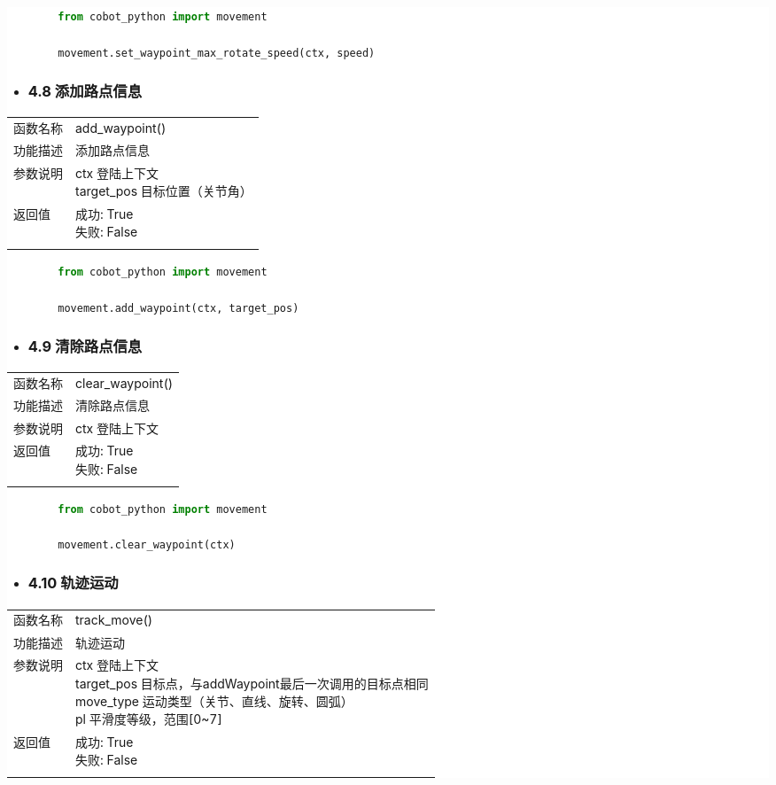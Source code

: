 ```python
        from cobot_python import movement

        movement.set_waypoint_max_rotate_speed(ctx, speed)
```

- <h3 id="4.8">4.8 添加路点信息</h3>

|||
|--|--|
|函数名称|add_waypoint()|
|功能描述|添加路点信息|
|参数说明|ctx 登陆上下文 <br> target_pos 目标位置（关节角）|
|返回值|成功: True <br> 失败: False
|||

```python
        from cobot_python import movement

        movement.add_waypoint(ctx, target_pos)
```

- <h3 id="4.9">4.9 清除路点信息</h3>

|||
|--|--|
|函数名称|clear_waypoint()|
|功能描述|清除路点信息|
|参数说明|ctx 登陆上下文|
|返回值|成功: True <br> 失败: False
|||

```python
        from cobot_python import movement

        movement.clear_waypoint(ctx)
```

- <h3 id="4.10">4.10 轨迹运动</h3>

|||
|--|--|
|函数名称|track_move()|
|功能描述|轨迹运动|
|参数说明|ctx 登陆上下文 <br> target_pos 目标点，与addWaypoint最后一次调用的目标点相同 <br> move_type 运动类型（关节、直线、旋转、圆弧） <br> pl 平滑度等级，范围[0~7]|
|返回值|成功: True <br> 失败: False
|||
